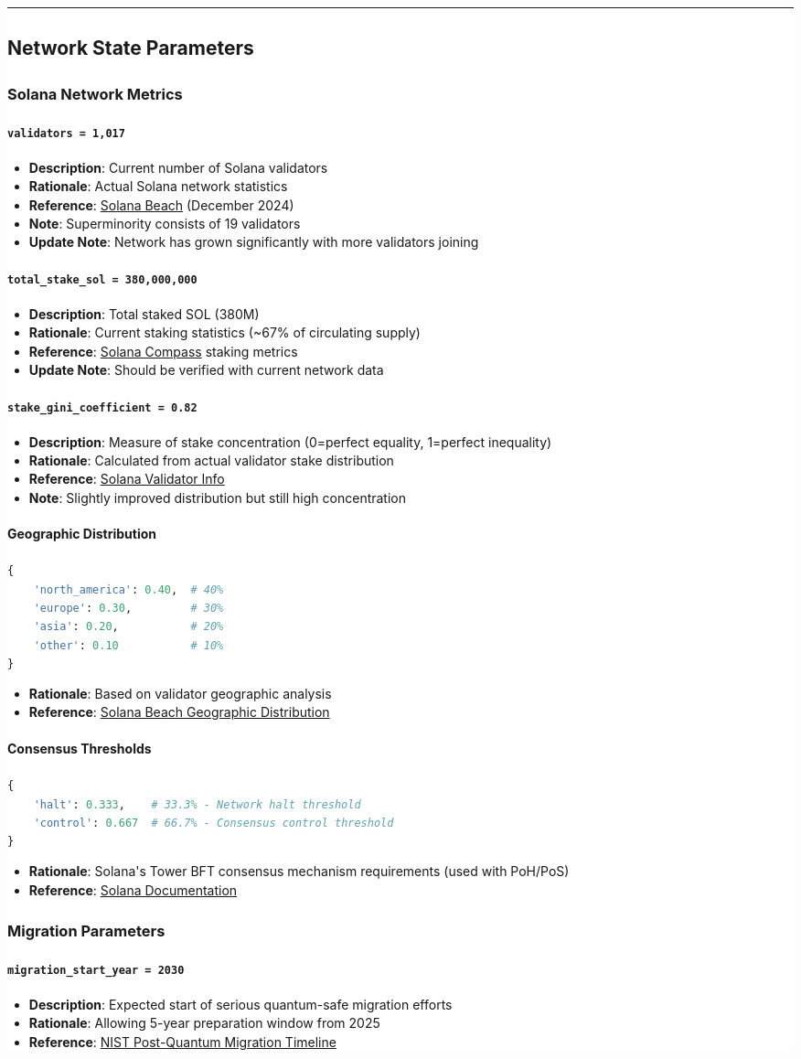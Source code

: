 
---

## Network State Parameters

### Solana Network Metrics

#### `validators = 1,017`
- **Description**: Current number of Solana validators
- **Rationale**: Actual Solana network statistics
- **Reference**: [Solana Beach](https://solanabeach.io/validators) (December 2024)
- **Note**: Superminority consists of 19 validators
- **Update Note**: Network has grown significantly with more validators joining

#### `total_stake_sol = 380,000,000`
- **Description**: Total staked SOL (380M)
- **Rationale**: Current staking statistics (~67% of circulating supply)
- **Reference**: [Solana Compass](https://solanacompass.com/) staking metrics
- **Update Note**: Should be verified with current network data

#### `stake_gini_coefficient = 0.82`
- **Description**: Measure of stake concentration (0=perfect equality, 1=perfect inequality)
- **Rationale**: Calculated from actual validator stake distribution
- **Reference**: [Solana Validator Info](https://www.validators.app/cluster-stats)
- **Note**: Slightly improved distribution but still high concentration

#### Geographic Distribution
```python
{
    'north_america': 0.40,  # 40%
    'europe': 0.30,         # 30%
    'asia': 0.20,           # 20%
    'other': 0.10           # 10%
}
```
- **Rationale**: Based on validator geographic analysis
- **Reference**: [Solana Beach Geographic Distribution](https://solanabeach.io/validators)

#### Consensus Thresholds
```python
{
    'halt': 0.333,    # 33.3% - Network halt threshold
    'control': 0.667  # 66.7% - Consensus control threshold
}
```
- **Rationale**: Solana's Tower BFT consensus mechanism requirements (used with PoH/PoS)
- **Reference**: [Solana Documentation](https://docs.solana.com/cluster/stake-delegation-and-rewards)

### Migration Parameters

#### `migration_start_year = 2030`
- **Description**: Expected start of serious quantum-safe migration efforts
- **Rationale**: Allowing 5-year preparation window from 2025
- **Reference**: [NIST Post-Quantum Migration Timeline](https://www.nist.gov/pqc)
